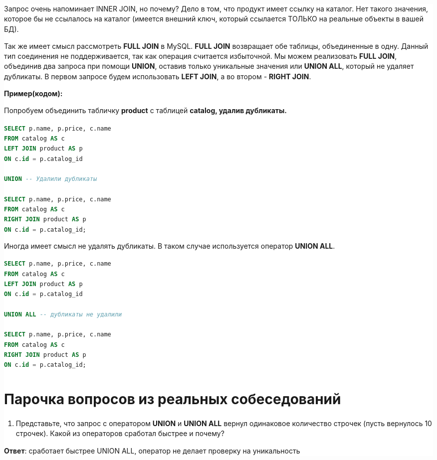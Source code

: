 Запрос очень напоминает INNER JOIN, но почему? Дело в том, что продукт имеет ссылку на каталог. Нет такого значения, которое бы не ссылалось на каталог (имеется внешний ключ, который ссылается ТОЛЬКО на реальные объекты в вашей БД).

Так же имеет смысл рассмотреть **FULL JOIN** в MySQL. **FULL JOIN** возвращает обе таблицы, объединенные в одну.  Данный тип соединения не поддерживается, так как операция считается избыточной. Мы можем реализовать **FULL JOIN**, объединив два запроса при помощи **UNION**, оставив только уникальные значения или **UNION ALL**, который не удаляет дубликаты. В первом запросе будем использовать **LEFT JOIN**, а во втором - **RIGHT JOIN**.

**Пример(кодом):**

Попробуем объединить табличку **product** с таблицей **catalog, удалив дубликаты.**

```sql
SELECT p.name, p.price, c.name
FROM catalog AS c
LEFT JOIN product AS p
ON c.id = p.catalog_id

UNION -- Удалили дубликаты

SELECT p.name, p.price, c.name
FROM catalog AS c
RIGHT JOIN product AS p
ON c.id = p.catalog_id;
```

Иногда имеет смысл не удалять дубликаты. В таком случае используется оператор **UNION ALL**.

```sql
SELECT p.name, p.price, c.name
FROM catalog AS c
LEFT JOIN product AS p
ON c.id = p.catalog_id

UNION ALL -- дубликаты не удалили

SELECT p.name, p.price, c.name
FROM catalog AS c
RIGHT JOIN product AS p
ON c.id = p.catalog_id;
```

# **Парочка вопросов из реальных собеседований**

1. Представьте, что запрос с оператором **UNION** и **UNION ALL** вернул одинаковое количество строчек (пусть вернулось 10 строчек). Какой из операторов сработал быстрее и почему?

**Ответ**: сработает быстрее UNION ALL, оператор не делает проверку на уникальность